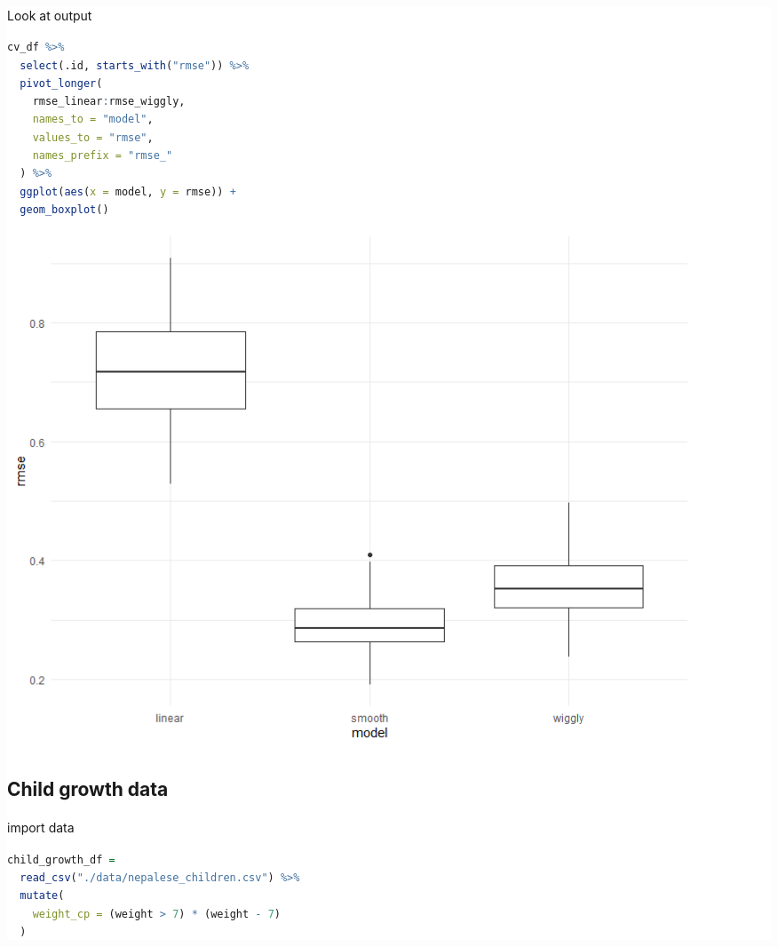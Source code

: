 Look at output

``` r
cv_df %>% 
  select(.id, starts_with("rmse")) %>% 
  pivot_longer(
    rmse_linear:rmse_wiggly,
    names_to = "model", 
    values_to = "rmse",
    names_prefix = "rmse_"
  ) %>% 
  ggplot(aes(x = model, y = rmse)) + 
  geom_boxplot()
```

<img src="cross_validation_files/figure-gfm/unnamed-chunk-10-1.png" width="90%" />

## Child growth data

import data

``` r
child_growth_df = 
  read_csv("./data/nepalese_children.csv") %>% 
  mutate(
    weight_cp = (weight > 7) * (weight - 7)
  )
```
